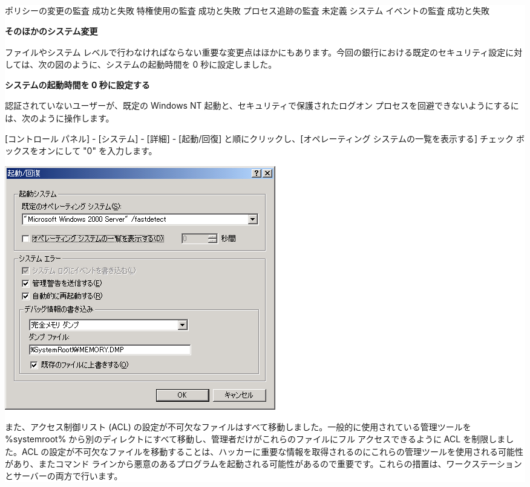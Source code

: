 </tr>
<tr class="even">
<td style="border:1px solid black;">ポリシーの変更の監査</td>
<td style="border:1px solid black;">成功と失敗</td>
</tr>
<tr class="odd">
<td style="border:1px solid black;">特権使用の監査</td>
<td style="border:1px solid black;">成功と失敗</td>
</tr>
<tr class="even">
<td style="border:1px solid black;">プロセス追跡の監査</td>
<td style="border:1px solid black;">未定義</td>
</tr>
<tr class="odd">
<td style="border:1px solid black;">システム イベントの監査</td>
<td style="border:1px solid black;">成功と失敗</td>
</tr>
</tbody>
</table>
  
**そのほかのシステム変更**
  
ファイルやシステム レベルで行わなければならない重要な変更点はほかにもあります。今回の銀行における既定のセキュリティ設定に対しては、次の図のように、システムの起動時間を 0 秒に設定しました。
  
**システムの起動時間を 0 秒に設定する**
  
認証されていないユーザーが、既定の Windows NT 起動と、セキュリティで保護されたログオン プロセスを回避できないようにするには、次のように操作します。
  
\[コントロール パネル\] - \[システム\] - \[詳細\] - \[起動/回復\] と順にクリックし、\[オペレーティング システムの一覧を表示する\] チェック ボックスをオンにして "0" を入力します。
  
![](images/Cc722919.datava05(ja-jp,TechNet.10).gif)
  
また、アクセス制御リスト (ACL) の設定が不可欠なファイルはすべて移動しました。一般的に使用されている管理ツールを %systemroot% から別のディレクトにすべて移動し、管理者だけがこれらのファイルにフル アクセスできるように ACL を制限しました。ACL の設定が不可欠なファイルを移動することは、ハッカーに重要な情報を取得されるのにこれらの管理ツールを使用される可能性があり、またコマンド ラインから悪意のあるプログラムを起動される可能性があるので重要です。これらの措置は、ワークステーションとサーバーの両方で行います。
  